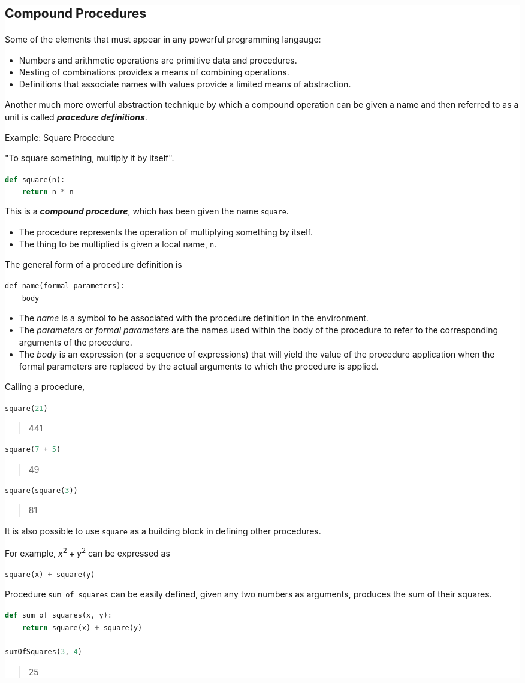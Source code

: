 ## Compound Procedures
Some of the elements that must appear in any powerful programming langauge:

* Numbers and arithmetic operations are primitive data and procedures.
* Nesting of combinations provides a means of combining operations.
* Definitions that associate names with values provide a limited means of abstraction.

Another much more owerful abstraction technique by which a compound operation can be given a name and then referred to as a unit is called ***procedure definitions***.

Example: Square Procedure

"To square something, multiply it by itself".
```python
def square(n):
    return n * n
```
This is a ***compound procedure***, which has been given the name `square`.

* The procedure represents the operation of multiplying something by itself.
* The thing to be multiplied is given a local name, `n`.

The general form of a procedure definition is
```
def name(formal parameters):
    body
```

* The *name* is a symbol to be associated with the procedure definition in the environment.
* The *parameters* or *formal parameters* are the names used within the body of the procedure to refer to the corresponding arguments of the procedure.
* The *body* is an expression (or a sequence of expressions) that will yield the value of the procedure application when the formal parameters are replaced by the actual arguments to which the procedure is applied.

Calling a procedure,
```python
square(21)
```
> 441
```python
square(7 + 5)
```
> 49
```python
square(square(3))
```
> 81

It is also possible to use `square` as a building block in defining other procedures.

For example, $x^2 + y^2$ can be expressed as
```python
square(x) + square(y)
```

Procedure `sum_of_squares` can be easily defined, given any two numbers as arguments, produces the sum of their squares.
```python
def sum_of_squares(x, y):
    return square(x) + square(y)

sumOfSquares(3, 4)
```
> 25
